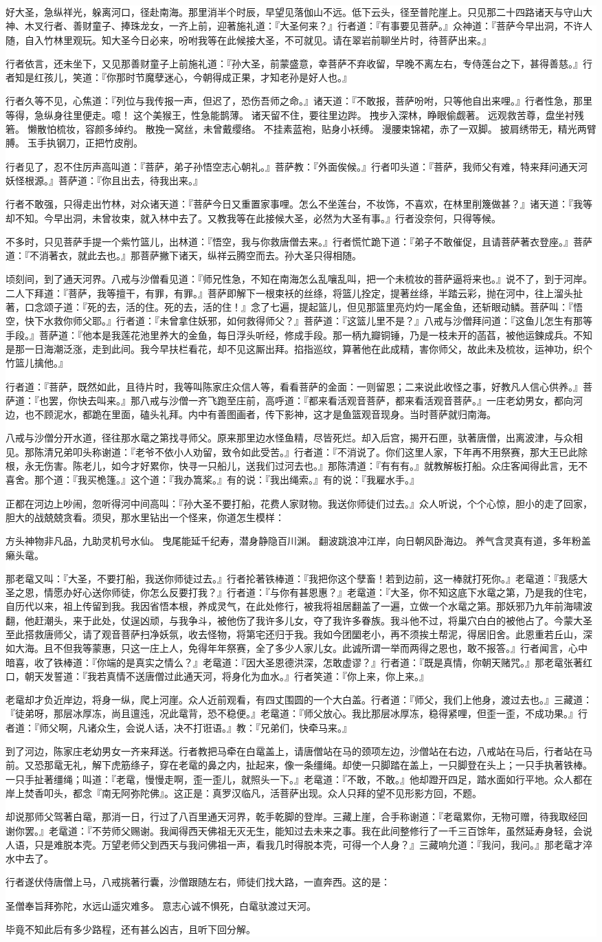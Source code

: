 好大圣，急纵祥光，躲离河口，径赴南海。那里消半个时辰，早望见落伽山不远。低下云头，径至普陀崖上。只见那二十四路诸天与守山大神、木叉行者、善财童子、捧珠龙女，一齐上前，迎著施礼道：『大圣何来？』行者道：『有事要见菩萨。』众神道：『菩萨今早出洞，不许人随，自入竹林里观玩。知大圣今日必来，吩咐我等在此候接大圣，不可就见。请在翠岩前聊坐片时，待菩萨出来。』

行者依言，还未坐下，又见那善财童子上前施礼道：『孙大圣，前蒙盛意，幸菩萨不弃收留，早晚不离左右，专侍莲台之下，甚得善慈。』行者知是红孩儿，笑道：『你那时节魔孽迷心，今朝得成正果，才知老孙是好人也。』

行者久等不见，心焦道：『列位与我传报一声，但迟了，恐伤吾师之命。』诸天道：『不敢报，菩萨吩咐，只等他自出来哩。』行者性急，那里等得，急纵身往里便走。噫！
这个美猴王，性急能鹊薄。
诸天留不住，要往里边跸。
拽步入深林，睁眼偷觑著。
远观救苦尊，盘坐衬残箬。
懒散怕梳妆，容颜多绰约。
散挽一窝丝，未曾戴缨络。
不挂素蓝袍，贴身小袄缚。
漫腰束锦裙，赤了一双脚。
披肩绣带无，精光两臂膊。
玉手执钢刀，正把竹皮削。

行者见了，忍不住厉声高叫道：『菩萨，弟子孙悟空志心朝礼。』菩萨教：『外面俟候。』行者叩头道：『菩萨，我师父有难，特来拜问通天河妖怪根源。』菩萨道：『你且出去，待我出来。』

行者不敢强，只得走出竹林，对众诸天道：『菩萨今日又重置家事哩。怎么不坐莲台，不妆饰，不喜欢，在林里削篾做甚？』诸天道：『我等却不知。今早出洞，未曾妆束，就入林中去了。又教我等在此接候大圣，必然为大圣有事。』行者没奈何，只得等候。

不多时，只见菩萨手提一个紫竹篮儿，出林道：『悟空，我与你救唐僧去来。』行者慌忙跪下道：『弟子不敢催促，且请菩萨著衣登座。』菩萨道：『不消著衣，就此去也。』那菩萨撇下诸天，纵祥云腾空而去。孙大圣只得相随。

顷刻间，到了通天河界。八戒与沙僧看见道：『师兄性急，不知在南海怎么乱嚷乱叫，把一个未梳妆的菩萨逼将来也。』说不了，到于河岸。二人下拜道：『菩萨，我等擅干，有罪，有罪。』菩萨即解下一根束袄的丝绦，将篮儿拴定，提著丝绦，半踏云彩，抛在河中，往上溜头扯著，口念颂子道：『死的去，活的住。死的去，活的住！』念了七遍，提起篮儿，但见那篮里亮灼灼一尾金鱼，还斩眼动鳞。菩萨叫：『悟空，快下水救你师父耶。』行者道：『未曾拿住妖邪，如何救得师父？』菩萨道：『这篮儿里不是？』八戒与沙僧拜问道：『这鱼儿怎生有那等手段。』菩萨道：『他本是我莲花池里养大的金鱼，每日浮头听经，修成手段。那一柄九瓣铜锤，乃是一枝未开的菡萏，被他运鍊成兵。不知是那一日海潮泛涨，走到此间。我今早扶栏看花，却不见这厮出拜。掐指巡纹，算著他在此成精，害你师父，故此未及梳妆，运神功，织个竹篮儿擒他。』

行者道：『菩萨，既然如此，且待片时，我等叫陈家庄众信人等，看看菩萨的金面：一则留恩；二来说此收怪之事，好教凡人信心供养。』菩萨道：『也罢，你快去叫来。』那八戒与沙僧一齐飞跑至庄前，高呼道：『都来看活观音菩萨，都来看活观音菩萨。』一庄老幼男女，都向河边，也不顾泥水，都跪在里面，磕头礼拜。内中有善图画者，传下影神，这才是鱼篮观音现身。当时菩萨就归南海。

八戒与沙僧分开水道，径往那水鼋之第找寻师父。原来那里边水怪鱼精，尽皆死烂。却入后宫，揭开石匣，驮著唐僧，出离波津，与众相见。那陈清兄弟叩头称谢道：『老爷不依小人劝留，致令如此受苦。』行者道：『不消说了。你们这里人家，下年再不用祭赛，那大王已此除根，永无伤害。陈老儿，如今才好累你，快寻一只船儿，送我们过河去也。』那陈清道：『有有有。』就教解板打船。众庄客闻得此言，无不喜舍。那个道：『我买桅篷。』这个道：『我办篙桨。』有的说：『我出绳索。』有的说：『我雇水手。』

正都在河边上吵闹，忽听得河中间高叫：『孙大圣不要打船，花费人家财物。我送你师徒们过去。』众人听说，个个心惊，胆小的走了回家，胆大的战兢兢贪看。须臾，那水里钻出一个怪来，你道怎生模样：

方头神物非凡品，九助灵机号水仙。
曳尾能延千纪寿，潜身静隐百川渊。
翻波跳浪冲江岸，向日朝风卧海边。
养气含灵真有道，多年粉盖癞头鼋。

那老鼋又叫：『大圣，不要打船，我送你师徒过去。』行者抡著铁棒道：『我把你这个孽畜！若到边前，这一棒就打死你。』老鼋道：『我感大圣之恩，情愿办好心送你师徒，你怎么反要打我？』行者道：『与你有甚恩惠？』老鼋道：『大圣，你不知这底下水鼋之第，乃是我的住宅，自历代以来，祖上传留到我。我因省悟本根，养成灵气，在此处修行，被我将祖居翻盖了一遍，立做一个水鼋之第。那妖邪乃九年前海啸波翻，他赶潮头，来于此处，仗逞凶顽，与我争斗，被他伤了我许多儿女，夺了我许多眷族。我斗他不过，将巢穴白白的被他占了。今蒙大圣至此搭救唐师父，请了观音菩萨扫净妖氛，收去怪物，将第宅还归于我。我如今团圞老小，再不须挨土帮泥，得居旧舍。此恩重若丘山，深如大海。且不但我等蒙惠，只这一庄上人，免得年年祭赛，全了多少人家儿女。此诚所谓一举而两得之恩也，敢不报答。』行者闻言，心中暗喜，收了铁棒道：『你端的是真实之情么？』老鼋道：『因大圣恩德洪深，怎敢虚谬？』行者道：『既是真情，你朝天赌咒。』那老鼋张著红口，朝天发誓道：『我若真情不送唐僧过此通天河，将身化为血水。』行者笑道：『你上来，你上来。』

老鼋却才负近岸边，将身一纵，爬上河崖。众人近前观看，有四丈围圆的一个大白盖。行者道：『师父，我们上他身，渡过去也。』三藏道：『徒弟呀，那层冰厚冻，尚且邅迍，况此鼋背，恐不稳便。』老鼋道：『师父放心。我比那层冰厚冻，稳得紧哩，但歪一歪，不成功果。』行者道：『师父啊，凡诸众生，会说人话，决不打诳语。』教：『兄弟们，快牵马来。』

到了河边，陈家庄老幼男女一齐来拜送。行者教把马牵在白鼋盖上，请唐僧站在马的颈项左边，沙僧站在右边，八戒站在马后，行者站在马前。又恐那鼋无礼，解下虎筋绦子，穿在老鼋的鼻之内，扯起来，像一条缰绳。却使一只脚踏在盖上，一只脚登在头上；一只手执著铁棒。一只手扯著缰绳；叫道：『老鼋，慢慢走啊，歪一歪儿，就照头一下。』老鼋道：『不敢，不敢。』他却蹬开四足，踏水面如行平地。众人都在岸上焚香叩头，都念『南无阿弥陀佛』。这正是：真罗汉临凡，活菩萨出现。众人只拜的望不见形影方回，不题。

却说那师父驾著白鼋，那消一日，行过了八百里通天河界，乾手乾脚的登岸。三藏上崖，合手称谢道：『老鼋累你，无物可赠，待我取经回谢你罢。』老鼋道：『不劳师父赐谢。我闻得西天佛祖无灭无生，能知过去未来之事。我在此间整修行了一千三百馀年，虽然延寿身轻，会说人语，只是难脱本壳。万望老师父到西天与我问佛祖一声，看我几时得脱本壳，可得一个人身？』三藏响允道：『我问，我问。』那老鼋才淬水中去了。

行者遂伏侍唐僧上马，八戒挑著行囊，沙僧跟随左右，师徒们找大路，一直奔西。这的是：

圣僧奉旨拜弥陀，水远山遥灾难多。
意志心诚不惧死，白鼋驮渡过天河。

毕竟不知此后有多少路程，还有甚么凶吉，且听下回分解。
